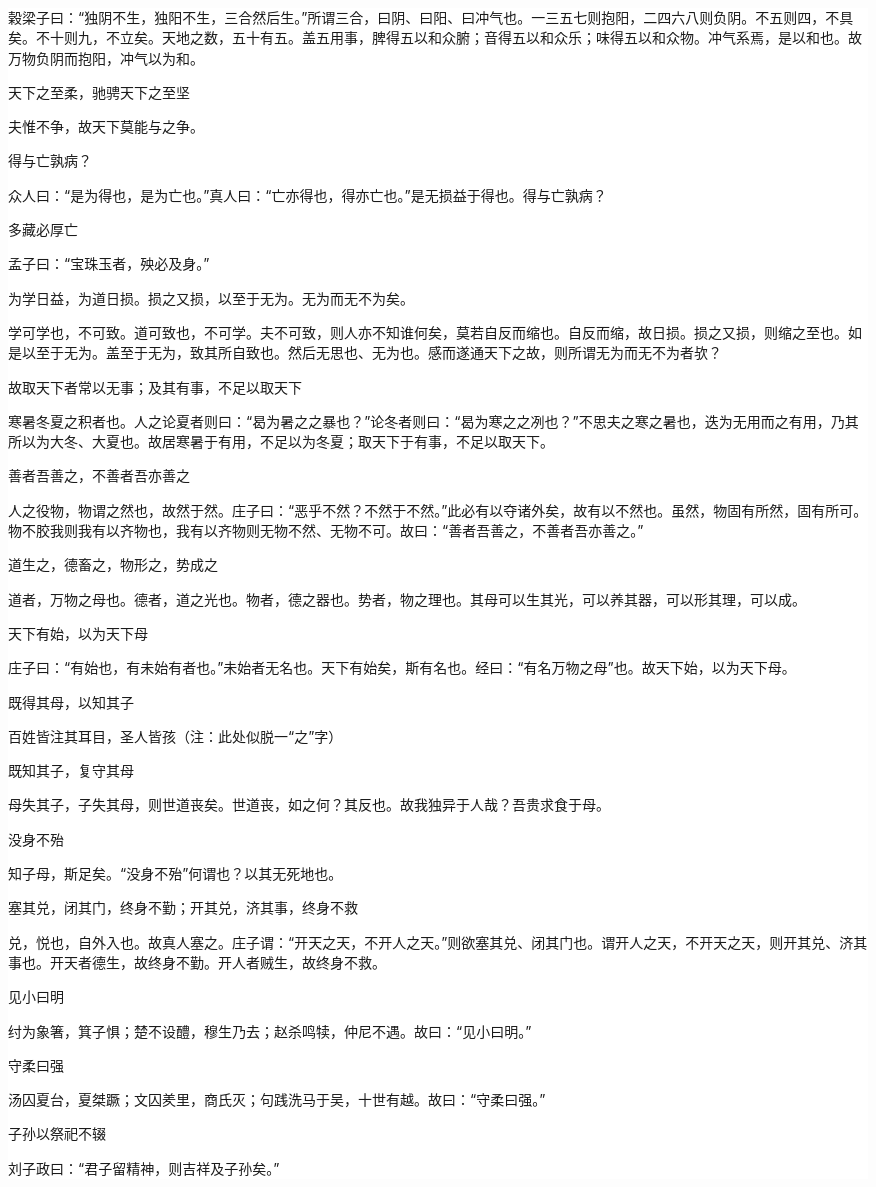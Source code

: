 榖梁子曰：“独阴不生，独阳不生，三合然后生。”所谓三合，曰阴、曰阳、曰冲气也。一三五七则抱阳，二四六八则负阴。不五则四，不具矣。不十则九，不立矣。天地之数，五十有五。盖五用事，脾得五以和众腑；音得五以和众乐；味得五以和众物。冲气系焉，是以和也。故万物负阴而抱阳，冲气以为和。  

天下之至柔，驰骋天下之至坚  

夫惟不争，故天下莫能与之争。  

得与亡孰病？  

众人曰：“是为得也，是为亡也。”真人曰：“亡亦得也，得亦亡也。”是无损益于得也。得与亡孰病？  

多藏必厚亡  

孟子曰：“宝珠玉者，殃必及身。”  

为学日益，为道日损。损之又损，以至于无为。无为而无不为矣。  

学可学也，不可致。道可致也，不可学。夫不可致，则人亦不知谁何矣，莫若自反而缩也。自反而缩，故日损。损之又损，则缩之至也。如是以至于无为。盖至于无为，致其所自致也。然后无思也、无为也。感而遂通天下之故，则所谓无为而无不为者欤？  

故取天下者常以无事；及其有事，不足以取天下  

寒暑冬夏之积者也。人之论夏者则曰：“曷为暑之之暴也？”论冬者则曰：“曷为寒之之冽也？”不思夫之寒之暑也，迭为无用而之有用，乃其所以为大冬、大夏也。故居寒暑于有用，不足以为冬夏；取天下于有事，不足以取天下。  

善者吾善之，不善者吾亦善之  

人之役物，物谓之然也，故然于然。庄子曰：“恶乎不然？不然于不然。”此必有以夺诸外矣，故有以不然也。虽然，物固有所然，固有所可。物不胶我则我有以齐物也，我有以齐物则无物不然、无物不可。故曰：“善者吾善之，不善者吾亦善之。”  

道生之，德畜之，物形之，势成之  

道者，万物之母也。德者，道之光也。物者，德之器也。势者，物之理也。其母可以生其光，可以养其器，可以形其理，可以成。  

天下有始，以为天下母  

庄子曰：“有始也，有未始有者也。”未始者无名也。天下有始矣，斯有名也。经曰：“有名万物之母”也。故天下始，以为天下母。  

既得其母，以知其子  

百姓皆注其耳目，圣人皆孩（注：此处似脱一“之”字）  

既知其子，复守其母  

母失其子，子失其母，则世道丧矣。世道丧，如之何？其反也。故我独异于人哉？吾贵求食于母。  

没身不殆  

知子母，斯足矣。“没身不殆”何谓也？以其无死地也。  

塞其兑，闭其门，终身不勤；开其兑，济其事，终身不救  

兑，悦也，自外入也。故真人塞之。庄子谓：“开天之天，不开人之天。”则欲塞其兑、闭其门也。谓开人之天，不开天之天，则开其兑、济其事也。开天者德生，故终身不勤。开人者贼生，故终身不救。  

见小曰明  

纣为象箸，箕子惧；楚不设醴，穆生乃去；赵杀鸣犊，仲尼不遇。故曰：“见小曰明。”  

守柔曰强  

汤囚夏台，夏桀蹶；文囚羑里，商氏灭；句践洗马于吴，十世有越。故曰：“守柔曰强。”  

子孙以祭祀不辍  

刘子政曰：“君子留精神，则吉祥及子孙矣。”  
